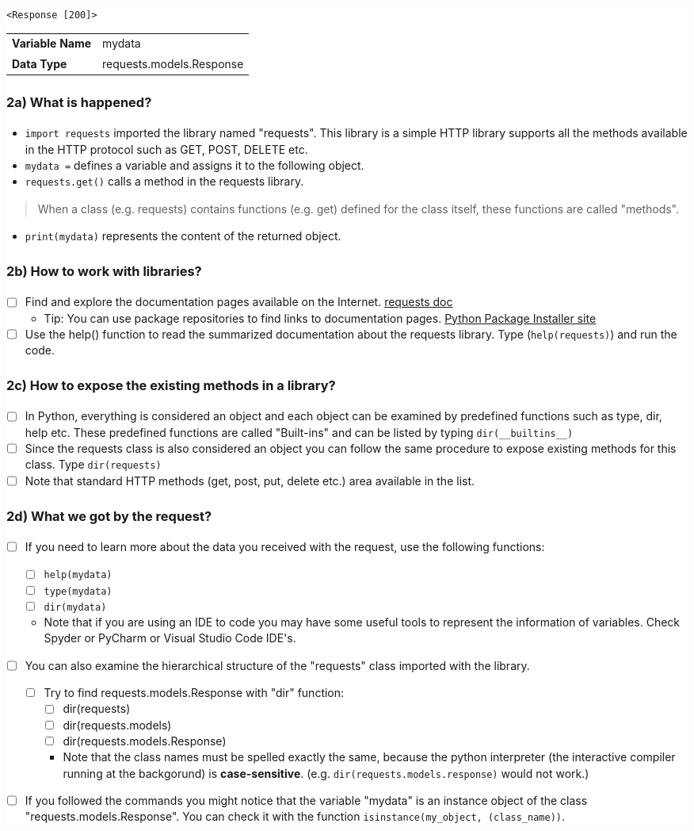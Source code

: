     <Response [200]>


|  |  |
|---|---|
| **Variable Name** | mydata |
| **Data Type** | requests.models.Response |

### 2a) What is happened?

- ```import requests``` imported the library named "requests". This library is a simple HTTP library supports all the methods available in the HTTP protocol such as GET, POST, DELETE etc.
- ```mydata =``` defines a variable and assigns it to the following object.
- ```requests.get()``` calls a method in the requests library.

> When a class (e.g. requests) contains functions (e.g. get) defined for the class itself, these functions are called "methods". 

- ```print(mydata)``` represents the content of the returned object.

### 2b) How to work with libraries?

- [ ] Find and explore the documentation pages available on the Internet. [requests doc](https://requests.readthedocs.io/en/latest/user/quickstart/)
  - Tip: You can use package repositories to find links to documentation pages. [Python Package Installer site](https://pypi.org/project/requests/)
- [ ] Use the help() function to read the summarized documentation about the requests library. Type (```help(requests)```) and run the code.

### 2c) How to expose the existing methods in a library?

- [ ] In Python, everything is considered an object and each object can be examined by predefined functions such as type, dir, help etc. These predefined functions are called  "Built-ins" and can be listed by typing ```dir(__builtins__)```
- [ ] Since the requests class is also considered an object you can follow the same procedure to expose existing methods for this class. Type ```dir(requests)```
- [ ] Note that standard HTTP methods (get, post, put, delete etc.) area available in the list.

### 2d) What we got by the request?

- [ ] If you need to learn more about the data you received with the request, use the following functions:
  - [ ] ```help(mydata)```
  - [ ] ```type(mydata)```
  - [ ] ```dir(mydata)```
  - Note that if you are using an IDE to code you may have some useful tools to represent the information of variables. Check Spyder or PyCharm or Visual Studio Code IDE's.
- [ ] You can also examine the hierarchical structure of the "requests" class imported with the library.
  - [ ] Try to find requests.models.Response with "dir" function:
    - [ ] dir(requests)
    - [ ] dir(requests.models)
    - [ ] dir(requests.models.Response)
    - Note that the class names must be spelled exactly the same, because the python interpreter (the interactive compiler running at the backgorund) is **case-sensitive**. (e.g. ```dir(requests.models.response)``` would not work.)
- [ ] If you followed the commands you might notice that the variable "mydata" is an instance object of the class "requests.models.Response". You can check it with the function ```isinstance(my_object, (class_name))```.
  